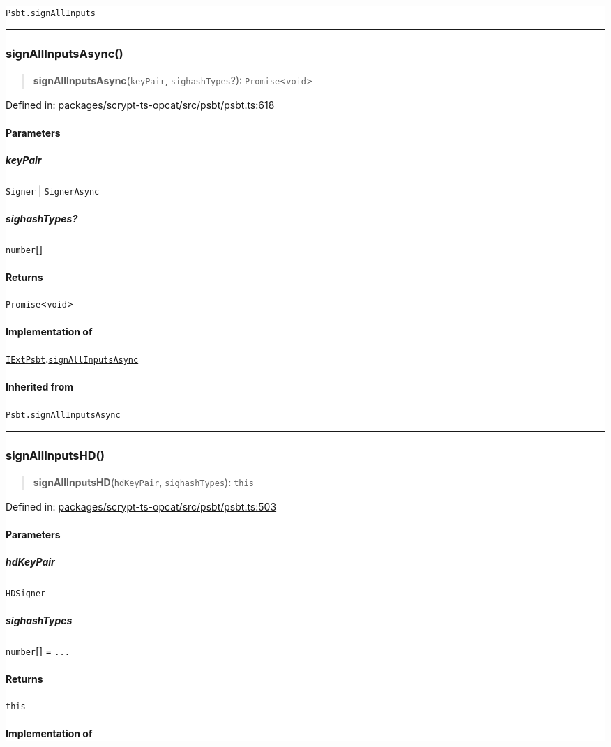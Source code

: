 `Psbt.signAllInputs`

***

### signAllInputsAsync()

> **signAllInputsAsync**(`keyPair`, `sighashTypes`?): `Promise`\<`void`\>

Defined in: [packages/scrypt-ts-opcat/src/psbt/psbt.ts:618](https://github.com/OPCAT-Labs/ts-tools/blob/e67b8657b34dbf57f8a4f9bdf87cdc2742db16bb/packages/scrypt-ts-opcat/src/psbt/psbt.ts#L618)

#### Parameters

##### keyPair

`Signer` | `SignerAsync`

##### sighashTypes?

`number`[]

#### Returns

`Promise`\<`void`\>

#### Implementation of

[`IExtPsbt`](../interfaces/IExtPsbt.md).[`signAllInputsAsync`](../interfaces/IExtPsbt.md#signallinputsasync)

#### Inherited from

`Psbt.signAllInputsAsync`

***

### signAllInputsHD()

> **signAllInputsHD**(`hdKeyPair`, `sighashTypes`): `this`

Defined in: [packages/scrypt-ts-opcat/src/psbt/psbt.ts:503](https://github.com/OPCAT-Labs/ts-tools/blob/e67b8657b34dbf57f8a4f9bdf87cdc2742db16bb/packages/scrypt-ts-opcat/src/psbt/psbt.ts#L503)

#### Parameters

##### hdKeyPair

`HDSigner`

##### sighashTypes

`number`[] = `...`

#### Returns

`this`

#### Implementation of
